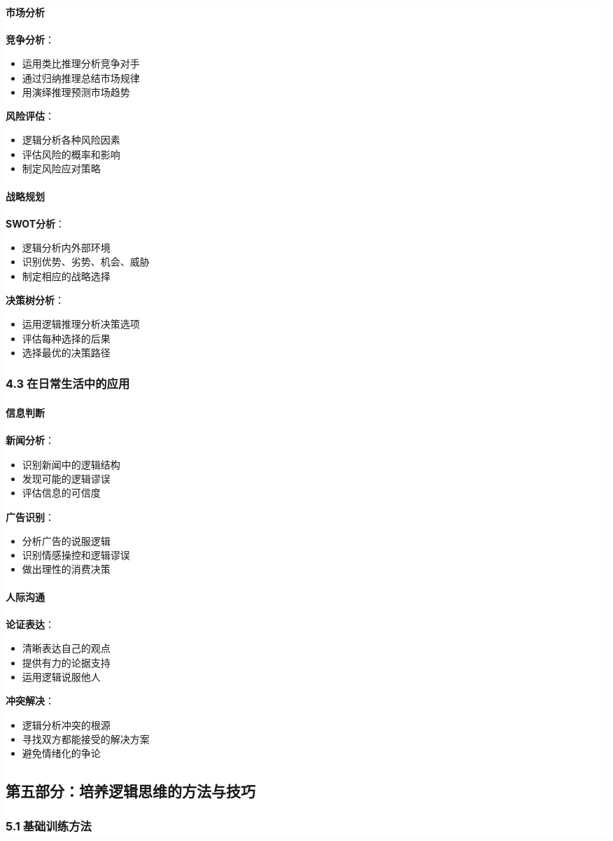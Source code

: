 #### 市场分析

**竞争分析**：
- 运用类比推理分析竞争对手
- 通过归纳推理总结市场规律
- 用演绎推理预测市场趋势

**风险评估**：
- 逻辑分析各种风险因素
- 评估风险的概率和影响
- 制定风险应对策略

#### 战略规划

**SWOT分析**：
- 逻辑分析内外部环境
- 识别优势、劣势、机会、威胁
- 制定相应的战略选择

**决策树分析**：
- 运用逻辑推理分析决策选项
- 评估每种选择的后果
- 选择最优的决策路径

### 4.3 在日常生活中的应用

#### 信息判断

**新闻分析**：
- 识别新闻中的逻辑结构
- 发现可能的逻辑谬误
- 评估信息的可信度

**广告识别**：
- 分析广告的说服逻辑
- 识别情感操控和逻辑谬误
- 做出理性的消费决策

#### 人际沟通

**论证表达**：
- 清晰表达自己的观点
- 提供有力的论据支持
- 运用逻辑说服他人

**冲突解决**：
- 逻辑分析冲突的根源
- 寻找双方都能接受的解决方案
- 避免情绪化的争论

## 第五部分：培养逻辑思维的方法与技巧

### 5.1 基础训练方法
